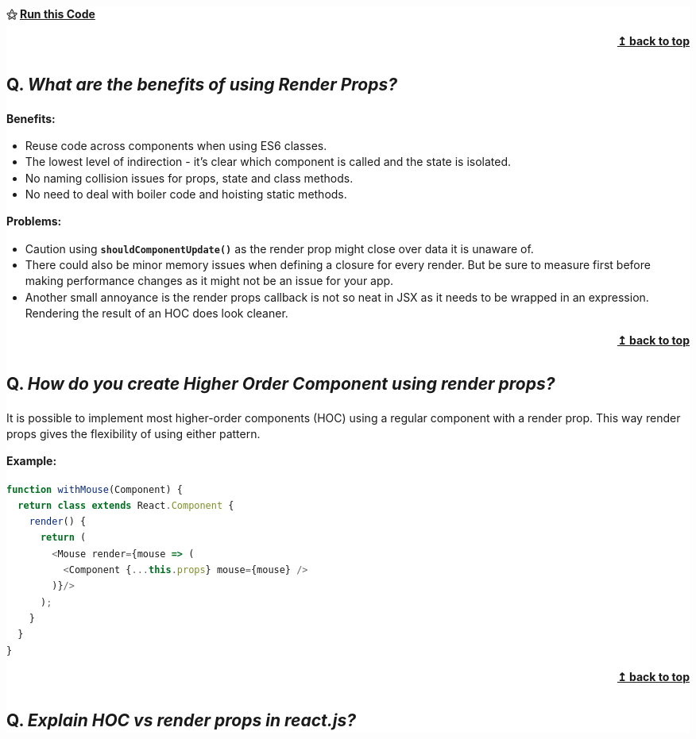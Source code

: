 **&#9885; [Run this Code](https://codesandbox.io/s/react-render-props-c80gs?file=/src/index.js)**

<div align="right">
    <b><a href="#">↥ back to top</a></b>
</div>

## Q. ***What are the benefits of using Render Props?***

**Benefits:**

* Reuse code across components when using ES6 classes.
* The lowest level of indirection - it’s clear which component is called and the state is isolated.
* No naming collision issues for props, state and class methods.
* No need to deal with boiler code and hoisting static methods.

**Problems:**

* Caution using **`shouldComponentUpdate()`** as the render prop might close over data it is unaware of.
* There could also be minor memory issues when defining a closure for every render. But be sure to measure first before  making performance changes as it might not be an issue for your app.
* Another small annoyance is the render props callback is not so neat in JSX as it needs to be wrapped in an expression.  Rendering the result of an HOC does look cleaner.

<div align="right">
    <b><a href="#">↥ back to top</a></b>
</div>

## Q. ***How do you create Higher Order Component using render props?***

It is possible to implement most higher-order components (HOC) using a regular component with a render prop. This way render props gives the flexibility of using either pattern.

**Example:**

```js
function withMouse(Component) {
  return class extends React.Component {
    render() {
      return (
        <Mouse render={mouse => (
          <Component {...this.props} mouse={mouse} />
        )}/>
      );
    }
  }
}
```

<div align="right">
    <b><a href="#">↥ back to top</a></b>
</div>

## Q. ***Explain HOC vs render props in react.js?***
